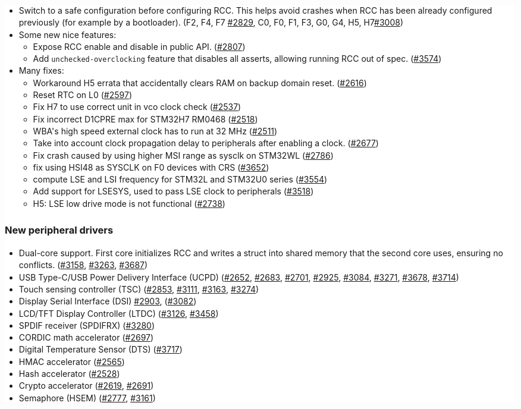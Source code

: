- Switch to a safe configuration before configuring RCC. This helps avoid crashes when RCC has been already configured previously (for example by a bootloader). (F2, F4, F7 [#2829](https://github.com/embassy-rs/embassy/pull/2829), C0, F0, F1, F3, G0, G4, H5, H7[#3008](https://github.com/embassy-rs/embassy/pull/3008))
- Some new nice features:
    - Expose RCC enable and disable in public API. ([#2807](https://github.com/embassy-rs/embassy/pull/2807))
    - Add `unchecked-overclocking` feature that disables all asserts, allowing running RCC out of spec. ([#3574](https://github.com/embassy-rs/embassy/pull/3574))
- Many fixes:
    - Workaround H5 errata that accidentally clears RAM on backup domain reset. ([#2616](https://github.com/embassy-rs/embassy/pull/2616))
    - Reset RTC on L0 ([#2597](https://github.com/embassy-rs/embassy/pull/2597))
    - Fix H7 to use correct unit in vco clock check ([#2537](https://github.com/embassy-rs/embassy/pull/2537))
    - Fix incorrect D1CPRE max for STM32H7 RM0468 ([#2518](https://github.com/embassy-rs/embassy/pull/2518))
    - WBA's high speed external clock has to run at 32 MHz ([#2511](https://github.com/embassy-rs/embassy/pull/2511))
    - Take into account clock propagation delay to peripherals after enabling a clock. ([#2677](https://github.com/embassy-rs/embassy/pull/2677))
    - Fix crash caused by using higher MSI range as sysclk on STM32WL ([#2786](https://github.com/embassy-rs/embassy/pull/2786))
    - fix using HSI48 as SYSCLK on F0 devices with CRS ([#3652](https://github.com/embassy-rs/embassy/pull/3652))
    - compute LSE and LSI frequency for STM32L and STM32U0 series ([#3554](https://github.com/embassy-rs/embassy/pull/3554))
    - Add support for LSESYS, used to pass LSE clock to peripherals ([#3518](https://github.com/embassy-rs/embassy/pull/3518))
    - H5: LSE low drive mode is not functional ([#2738](https://github.com/embassy-rs/embassy/pull/2738))

### New peripheral drivers

- Dual-core support. First core initializes RCC and writes a struct into shared memory that the second core uses, ensuring no conflicts. ([#3158](https://github.com/embassy-rs/embassy/pull/3158), [#3263](https://github.com/embassy-rs/embassy/pull/3263), [#3687](https://github.com/embassy-rs/embassy/pull/3687))
- USB Type-C/USB Power Delivery Interface (UCPD) ([#2652](https://github.com/embassy-rs/embassy/pull/2652), [#2683](https://github.com/embassy-rs/embassy/pull/2683), [#2701](https://github.com/embassy-rs/embassy/pull/2701), [#2925](https://github.com/embassy-rs/embassy/pull/2925), [#3084](https://github.com/embassy-rs/embassy/pull/3084), [#3271](https://github.com/embassy-rs/embassy/pull/3271), [#3678](https://github.com/embassy-rs/embassy/pull/3678), [#3714](https://github.com/embassy-rs/embassy/pull/3714))
- Touch sensing controller (TSC) ([#2853](https://github.com/embassy-rs/embassy/pull/2853), [#3111](https://github.com/embassy-rs/embassy/pull/3111), [#3163](https://github.com/embassy-rs/embassy/pull/3163), [#3274](https://github.com/embassy-rs/embassy/pull/3274))
- Display Serial Interface (DSI) [#2903](https://github.com/embassy-rs/embassy/pull/2903), ([#3082](https://github.com/embassy-rs/embassy/pull/3082))
- LCD/TFT Display Controller (LTDC) ([#3126](https://github.com/embassy-rs/embassy/pull/3126), [#3458](https://github.com/embassy-rs/embassy/pull/3458))
- SPDIF receiver (SPDIFRX) ([#3280](https://github.com/embassy-rs/embassy/pull/3280))
- CORDIC math accelerator ([#2697](https://github.com/embassy-rs/embassy/pull/2697))
- Digital Temperature Sensor (DTS) ([#3717](https://github.com/embassy-rs/embassy/pull/3717))
- HMAC accelerator ([#2565](https://github.com/embassy-rs/embassy/pull/2565))
- Hash accelerator ([#2528](https://github.com/embassy-rs/embassy/pull/2528))
- Crypto accelerator ([#2619](https://github.com/embassy-rs/embassy/pull/2619), [#2691](https://github.com/embassy-rs/embassy/pull/2691))
- Semaphore (HSEM) ([#2777](https://github.com/embassy-rs/embassy/pull/2777), [#3161](https://github.com/embassy-rs/embassy/pull/3161))
